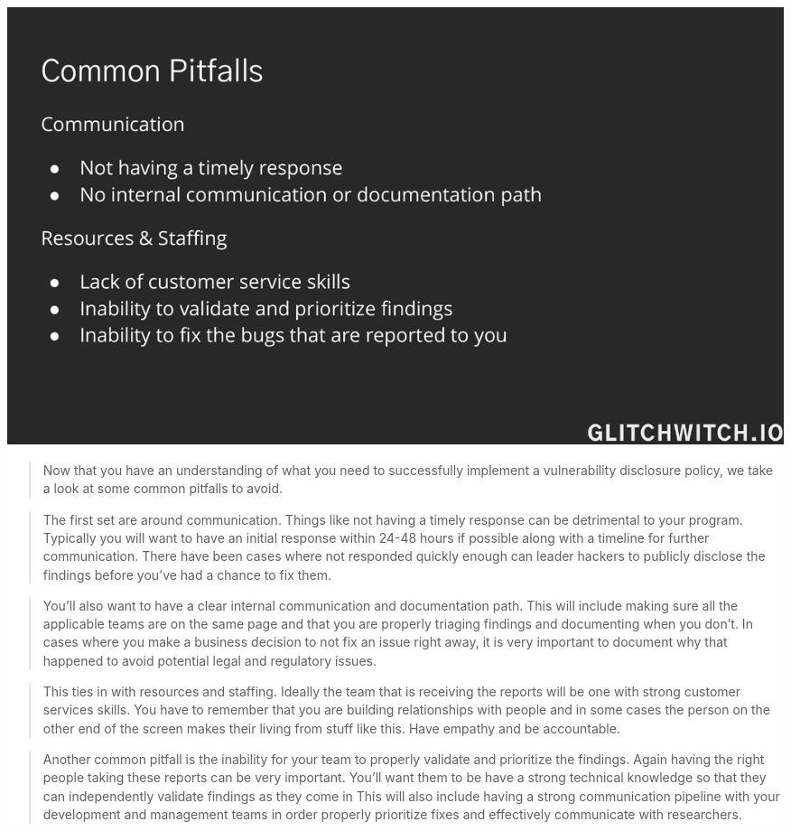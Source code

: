 ![](/assets/img/blog/7/slide9.png)
>Now that you have an understanding of what you need to successfully implement a vulnerability disclosure policy, we take a look at some common pitfalls to avoid.

>The first set are around communication. Things like not having a timely response can be detrimental to your program.
Typically you will want to have an initial response within 24-48 hours if possible along with a timeline for further communication.
There have been cases where not responded quickly enough can leader hackers to publicly disclose the findings before you’ve had a chance to fix them.

>You’ll also want to have a clear internal communication and documentation path.
This will include making sure all the applicable teams are on the same page and that you are properly triaging findings and documenting when you don’t.
In cases where you make a business decision to not fix an issue right away, it is very important to document why that happened to avoid potential legal and regulatory issues.

>This ties in with resources and staffing. Ideally the team that is receiving the reports will be one with strong customer services skills.
You have to remember that you are building relationships with people and in some cases the person on the other end of the screen makes their living from stuff like this. Have empathy and be accountable.


>Another common pitfall is the inability for your team to properly validate and prioritize the findings. Again having the right people taking these reports can be very important.
You’ll want them to be have a strong technical knowledge so that they can independently validate findings as they come in
This will also include having a strong communication pipeline with your development and management teams in order properly prioritize fixes and effectively communicate with researchers.
